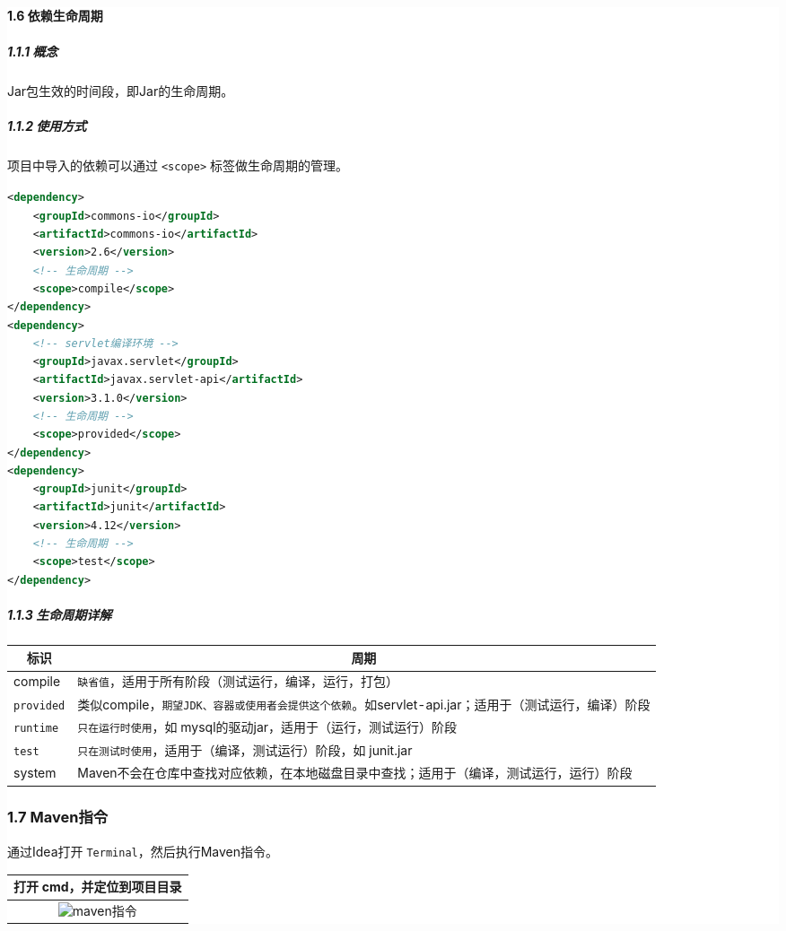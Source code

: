 
#### 1.6 依赖生命周期

##### 1.1.1 概念

Jar包生效的时间段，即Jar的生命周期。

##### 1.1.2 使用方式

项目中导入的依赖可以通过 `<scope>` 标签做生命周期的管理。

```xml
<dependency>
    <groupId>commons-io</groupId>
    <artifactId>commons-io</artifactId>
    <version>2.6</version>
    <!-- 生命周期 -->
    <scope>compile</scope>
</dependency>
<dependency>
    <!-- servlet编译环境 -->
    <groupId>javax.servlet</groupId>
    <artifactId>javax.servlet-api</artifactId>
    <version>3.1.0</version>
    <!-- 生命周期 -->
    <scope>provided</scope>
</dependency>
<dependency>
    <groupId>junit</groupId>
    <artifactId>junit</artifactId>
    <version>4.12</version>
    <!-- 生命周期 -->
    <scope>test</scope>
</dependency>
```

##### 1.1.3 生命周期详解

| 标识       | 周期                                                         |
| ---------- | ------------------------------------------------------------ |
| compile    | `缺省值`，适用于所有阶段（测试运行，编译，运行，打包）       |
| `provided` | 类似compile，`期望JDK、容器或使用者会提供这个依赖`。如servlet-api.jar；适用于（测试运行，编译）阶段 |
| `runtime`  | `只在运行时使用`，如 mysql的驱动jar，适用于（运行，测试运行）阶段 |
| `test`     | `只在测试时使用`，适用于（编译，测试运行）阶段，如 junit.jar |
| system     | Maven不会在仓库中查找对应依赖，在本地磁盘目录中查找；适用于（编译，测试运行，运行）阶段 |

### 1.7 Maven指令

通过Idea打开 `Terminal`，然后执行Maven指令。

|                  打开 cmd，并定位到项目目录                  |
| :----------------------------------------------------------: |
| ![maven指令](https://jy-imgs.oss-cn-beijing.aliyuncs.com/img/maven指令.jpg) |
